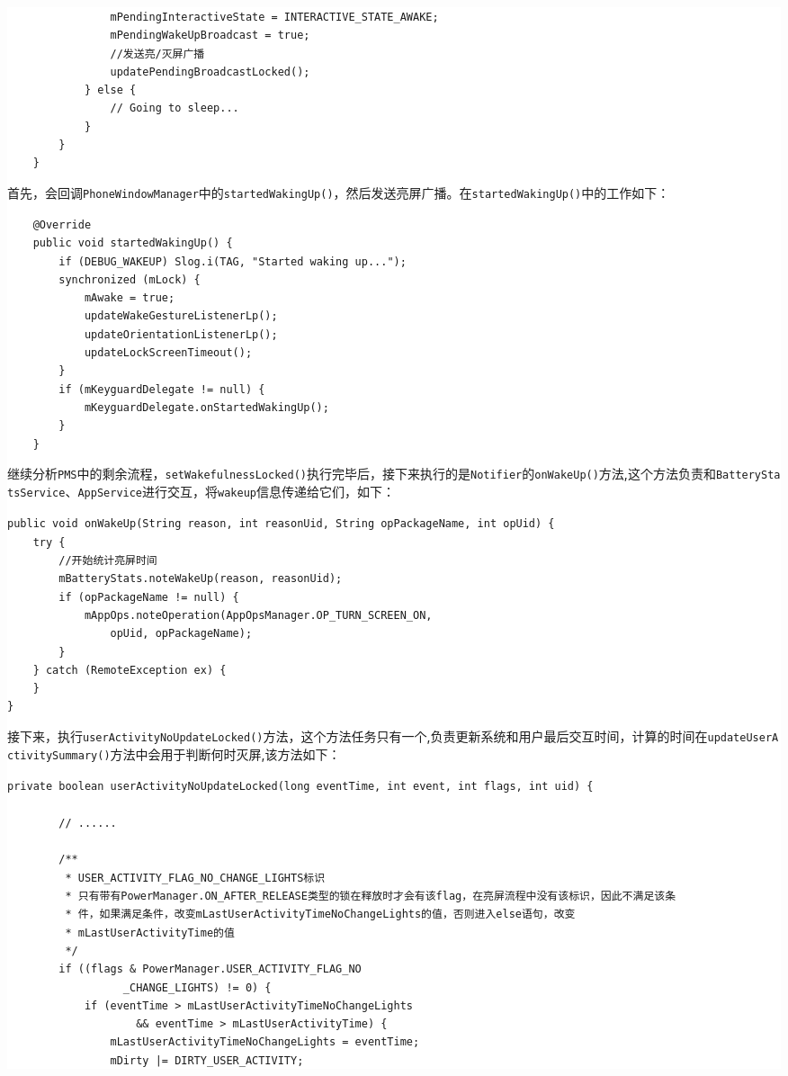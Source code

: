 ```
                mPendingInteractiveState = INTERACTIVE_STATE_AWAKE;
                mPendingWakeUpBroadcast = true;
                //发送亮/灭屏广播
                updatePendingBroadcastLocked();
            } else {
                // Going to sleep...
            }
        }
    }

```
首先，会回调`PhoneWindowManager`中的`startedWakingUp()`，然后发送亮屏广播。在`startedWakingUp()`中的工作如下：
```
    @Override
    public void startedWakingUp() {
        if (DEBUG_WAKEUP) Slog.i(TAG, "Started waking up...");
        synchronized (mLock) {
            mAwake = true;
            updateWakeGestureListenerLp();
            updateOrientationListenerLp();
            updateLockScreenTimeout();
        }
        if (mKeyguardDelegate != null) {
            mKeyguardDelegate.onStartedWakingUp();
        }
    }

```
继续分析`PMS`中的剩余流程，`setWakefulnessLocked()`执行完毕后，接下来执行的是`Notifier`的`onWakeUp()`方法,这个方法负责和`BatteryStatsService`、`AppService`进行交互，将`wakeup`信息传递给它们，如下：
```
public void onWakeUp(String reason, int reasonUid, String opPackageName, int opUid) {
    try {
        //开始统计亮屏时间
        mBatteryStats.noteWakeUp(reason, reasonUid);
        if (opPackageName != null) {
            mAppOps.noteOperation(AppOpsManager.OP_TURN_SCREEN_ON, 
                opUid, opPackageName);
        }
    } catch (RemoteException ex) {
    }
}

```
接下来，执行`userActivityNoUpdateLocked()`方法，这个方法任务只有一个,负责更新系统和用户最后交互时间，计算的时间在`updateUserActivitySummary()`方法中会用于判断何时灭屏,该方法如下：

```
private boolean userActivityNoUpdateLocked(long eventTime, int event, int flags, int uid) {

        // ......
       
        /**
         * USER_ACTIVITY_FLAG_NO_CHANGE_LIGHTS标识
         * 只有带有PowerManager.ON_AFTER_RELEASE类型的锁在释放时才会有该flag，在亮屏流程中没有该标识，因此不满足该条
         * 件，如果满足条件，改变mLastUserActivityTimeNoChangeLights的值，否则进入else语句，改变
         * mLastUserActivityTime的值
         */
        if ((flags & PowerManager.USER_ACTIVITY_FLAG_NO
                  _CHANGE_LIGHTS) != 0) {
            if (eventTime > mLastUserActivityTimeNoChangeLights
                    && eventTime > mLastUserActivityTime) {
                mLastUserActivityTimeNoChangeLights = eventTime;
                mDirty |= DIRTY_USER_ACTIVITY;
```